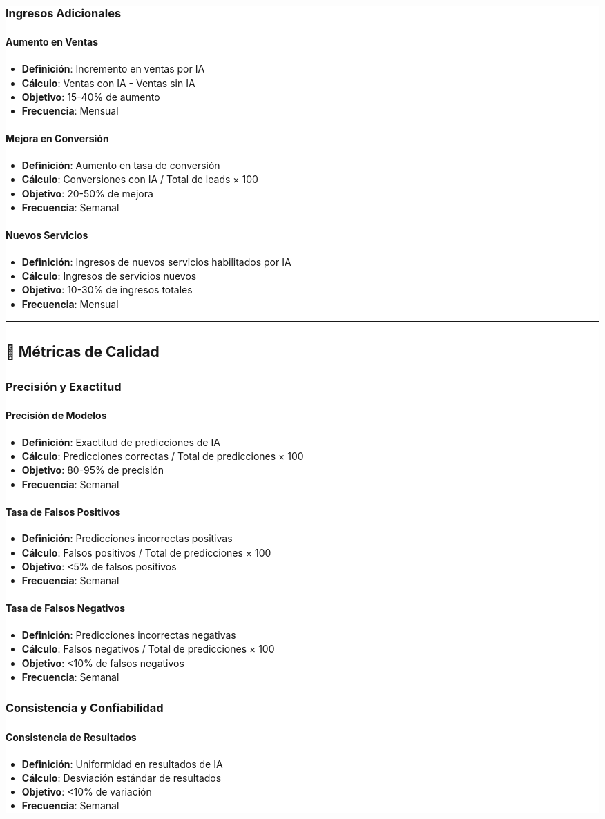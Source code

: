### **Ingresos Adicionales**

#### **Aumento en Ventas**
- **Definición**: Incremento en ventas por IA
- **Cálculo**: Ventas con IA - Ventas sin IA
- **Objetivo**: 15-40% de aumento
- **Frecuencia**: Mensual

#### **Mejora en Conversión**
- **Definición**: Aumento en tasa de conversión
- **Cálculo**: Conversiones con IA / Total de leads × 100
- **Objetivo**: 20-50% de mejora
- **Frecuencia**: Semanal

#### **Nuevos Servicios**
- **Definición**: Ingresos de nuevos servicios habilitados por IA
- **Cálculo**: Ingresos de servicios nuevos
- **Objetivo**: 10-30% de ingresos totales
- **Frecuencia**: Mensual

---

## 🎯 Métricas de Calidad

### **Precisión y Exactitud**

#### **Precisión de Modelos**
- **Definición**: Exactitud de predicciones de IA
- **Cálculo**: Predicciones correctas / Total de predicciones × 100
- **Objetivo**: 80-95% de precisión
- **Frecuencia**: Semanal

#### **Tasa de Falsos Positivos**
- **Definición**: Predicciones incorrectas positivas
- **Cálculo**: Falsos positivos / Total de predicciones × 100
- **Objetivo**: <5% de falsos positivos
- **Frecuencia**: Semanal

#### **Tasa de Falsos Negativos**
- **Definición**: Predicciones incorrectas negativas
- **Cálculo**: Falsos negativos / Total de predicciones × 100
- **Objetivo**: <10% de falsos negativos
- **Frecuencia**: Semanal

### **Consistencia y Confiabilidad**

#### **Consistencia de Resultados**
- **Definición**: Uniformidad en resultados de IA
- **Cálculo**: Desviación estándar de resultados
- **Objetivo**: <10% de variación
- **Frecuencia**: Semanal
